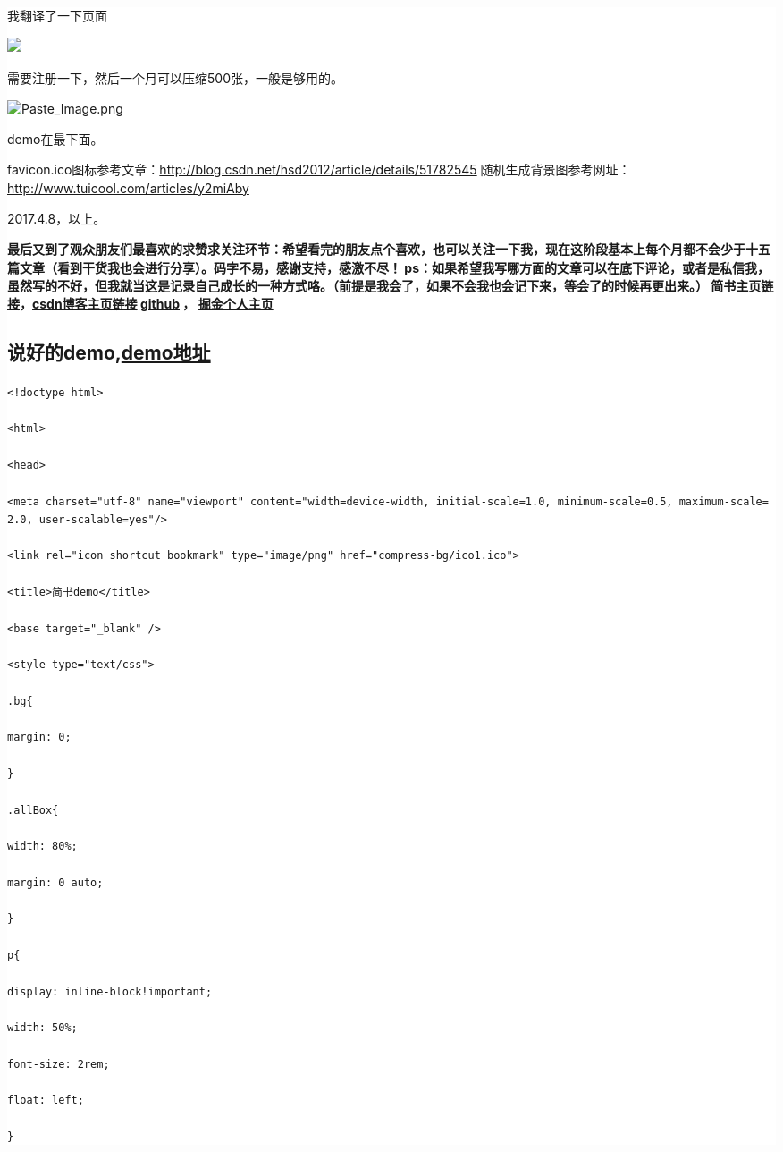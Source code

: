 我翻译了一下页面

![](https://github.com/OBKoro1/article-demo/blob/master/blogImg/2017_04_17_china.png?raw=true)

需要注册一下，然后一个月可以压缩500张，一般是够用的。

![Paste_Image.png](https://github.com/OBKoro1/article-demo/blob/master/blogImg/2017_04_17_500.png?raw=true)

demo在最下面。

favicon.ico图标参考文章：http://blog.csdn.net/hsd2012/article/details/51782545
随机生成背景图参考网址：http://www.tuicool.com/articles/y2miAby

2017.4.8，以上。

**最后又到了观众朋友们最喜欢的求赞求关注环节：**希望看完的朋友点个喜欢，也可以关注一下我，现在这阶段基本上每个月都不会少于十五篇文章（看到干货我也会进行分享）。码字不易，感谢支持，感激不尽！
**ps**：如果希望我写哪方面的文章可以在底下评论，或者是私信我，虽然写的不好，但我就当这是记录自己成长的一种方式咯。（前提是我会了，如果不会我也会记下来，等会了的时候再更出来。）
[简书主页链接](http://www.jianshu.com/u/8d1dd8c80f06)，**[csdn博客主页链接](http://blog.csdn.net/OBKoro1?skin=dark1) [github](https://github.com/OBKoro1) ， [掘金个人主页](https://juejin.im/user/58714f0eb123db4a2eb95372)**

说好的demo,[demo地址](https://obkoro1.github.io/article-demo/)
----
````
<!doctype html>

<html>

<head>

<meta charset="utf-8" name="viewport" content="width=device-width, initial-scale=1.0, minimum-scale=0.5, maximum-scale=2.0, user-scalable=yes"/>

<link rel="icon shortcut bookmark" type="image/png" href="compress-bg/ico1.ico">

<title>简书demo</title>

<base target="_blank" />

<style type="text/css">

.bg{

margin: 0;

}

.allBox{

width: 80%;

margin: 0 auto;

}

p{

display: inline-block!important;

width: 50%;

font-size: 2rem;

float: left;

}
````
